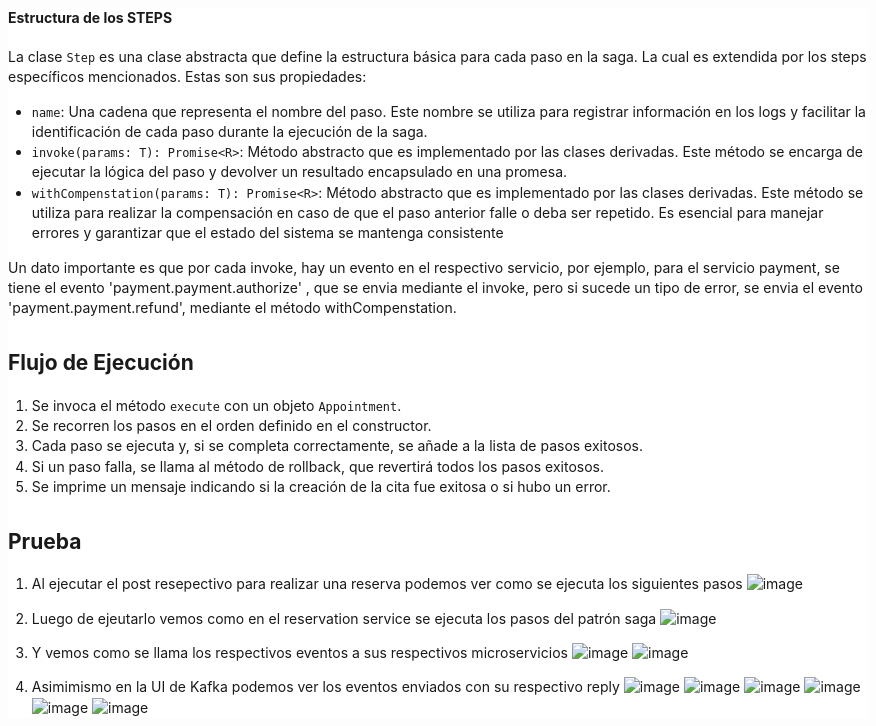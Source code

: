 #### Estructura de los STEPS
La clase `Step` es una clase abstracta que define la estructura básica para cada paso en la saga. La cual es extendida por los steps específicos mencionados. Estas son sus propiedades: 

  - `name`: Una cadena que representa el nombre del paso. Este nombre se utiliza para registrar información en los logs y facilitar la identificación de cada paso durante la ejecución de la saga.
  - `invoke(params: T): Promise<R>`: Método abstracto que es implementado por las clases derivadas. Este método se encarga de ejecutar la lógica del paso y devolver un resultado encapsulado en una promesa.
  - `withCompenstation(params: T): Promise<R>`: Método abstracto que es implementado por las clases derivadas. Este método se utiliza para realizar la compensación en caso de que el paso anterior falle o deba ser repetido. Es esencial para manejar errores y garantizar que el estado del sistema se mantenga consistente

Un dato importante es que por cada invoke, hay un evento en el respectivo servicio, por ejemplo, para el servicio payment, se tiene el evento 'payment.payment.authorize' , que se envia mediante el invoke, pero si sucede un tipo de error, se envia el evento 'payment.payment.refund', mediante el método withCompenstation.

## Flujo de Ejecución

1. Se invoca el método `execute` con un objeto `Appointment`.
2. Se recorren los pasos en el orden definido en el constructor.
3. Cada paso se ejecuta y, si se completa correctamente, se añade a la lista de pasos exitosos.
4. Si un paso falla, se llama al método de rollback, que revertirá todos los pasos exitosos.
5. Se imprime un mensaje indicando si la creación de la cita fue exitosa o si hubo un error.

## Prueba

1. Al ejecutar el post resepectivo para realizar una reserva podemos ver como se ejecuta los siguientes pasos
   ![image](https://github.com/user-attachments/assets/3c7e243f-b244-4231-a98c-6764605cb207)
2. Luego de ejeutarlo vemos como en el reservation service se ejecuta los pasos del patrón saga
   ![image](https://github.com/user-attachments/assets/cf594d93-20b8-4a44-844d-26ef42168db1)
3. Y vemos como se llama los respectivos eventos a sus respectivos microservicios
   ![image](https://github.com/user-attachments/assets/8a0eac60-7701-4c88-9170-fbbccbf8c5d5)
   ![image](https://github.com/user-attachments/assets/dc744001-e323-4bb3-96a5-991386544fed)

5. Asimimismo en la UI de Kafka podemos ver los eventos enviados con su respectivo reply
   ![image](https://github.com/user-attachments/assets/6be30932-799c-454c-aa99-db903bab131e)
   ![image](https://github.com/user-attachments/assets/2c24c113-4077-47c8-bb03-41e180ab9f8a)
   ![image](https://github.com/user-attachments/assets/dbf3920a-321d-44a5-8963-17454b08823c)
   ![image](https://github.com/user-attachments/assets/79b72156-2551-4457-a1ec-d0d793789d7a)
   ![image](https://github.com/user-attachments/assets/a1fdf862-1fa3-4eee-8b72-8121e918cd02)
   ![image](https://github.com/user-attachments/assets/75c0bec7-6fc7-4f4c-b794-24a29c1b0174)
